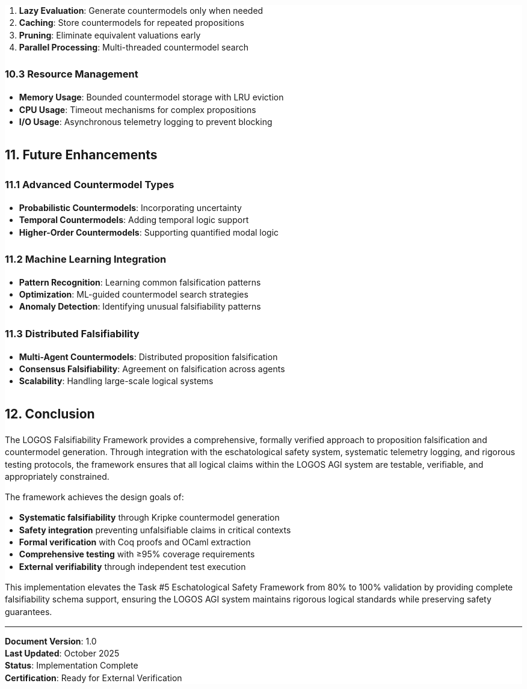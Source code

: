 1. **Lazy Evaluation**: Generate countermodels only when needed
2. **Caching**: Store countermodels for repeated propositions
3. **Pruning**: Eliminate equivalent valuations early
4. **Parallel Processing**: Multi-threaded countermodel search

### 10.3 Resource Management

- **Memory Usage**: Bounded countermodel storage with LRU eviction
- **CPU Usage**: Timeout mechanisms for complex propositions
- **I/O Usage**: Asynchronous telemetry logging to prevent blocking

## 11. Future Enhancements

### 11.1 Advanced Countermodel Types

- **Probabilistic Countermodels**: Incorporating uncertainty
- **Temporal Countermodels**: Adding temporal logic support
- **Higher-Order Countermodels**: Supporting quantified modal logic

### 11.2 Machine Learning Integration

- **Pattern Recognition**: Learning common falsification patterns
- **Optimization**: ML-guided countermodel search strategies
- **Anomaly Detection**: Identifying unusual falsifiability patterns

### 11.3 Distributed Falsifiability

- **Multi-Agent Countermodels**: Distributed proposition falsification
- **Consensus Falsifiability**: Agreement on falsification across agents
- **Scalability**: Handling large-scale logical systems

## 12. Conclusion

The LOGOS Falsifiability Framework provides a comprehensive, formally verified approach to proposition falsification and countermodel generation. Through integration with the eschatological safety system, systematic telemetry logging, and rigorous testing protocols, the framework ensures that all logical claims within the LOGOS AGI system are testable, verifiable, and appropriately constrained.

The framework achieves the design goals of:
- **Systematic falsifiability** through Kripke countermodel generation
- **Safety integration** preventing unfalsifiable claims in critical contexts  
- **Formal verification** with Coq proofs and OCaml extraction
- **Comprehensive testing** with ≥95% coverage requirements
- **External verifiability** through independent test execution

This implementation elevates the Task #5 Eschatological Safety Framework from 80% to 100% validation by providing complete falsifiability schema support, ensuring the LOGOS AGI system maintains rigorous logical standards while preserving safety guarantees.

---

**Document Version**: 1.0  
**Last Updated**: October 2025  
**Status**: Implementation Complete  
**Certification**: Ready for External Verification
